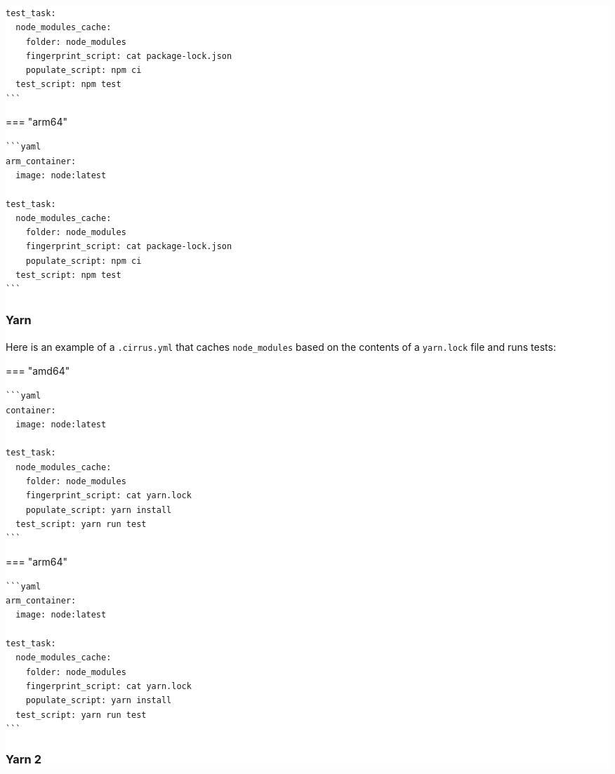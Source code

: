     test_task:
      node_modules_cache:
        folder: node_modules
        fingerprint_script: cat package-lock.json
        populate_script: npm ci
      test_script: npm test
    ```

=== "arm64"

    ```yaml
    arm_container:
      image: node:latest
    
    test_task:
      node_modules_cache:
        folder: node_modules
        fingerprint_script: cat package-lock.json
        populate_script: npm ci
      test_script: npm test
    ```

### Yarn

Here is an example of a `.cirrus.yml` that caches `node_modules` based on the contents of a `yarn.lock` file and runs tests:

=== "amd64"

    ```yaml
    container:
      image: node:latest
    
    test_task:
      node_modules_cache:
        folder: node_modules
        fingerprint_script: cat yarn.lock
        populate_script: yarn install
      test_script: yarn run test
    ```

=== "arm64"

    ```yaml
    arm_container:
      image: node:latest
    
    test_task:
      node_modules_cache:
        folder: node_modules
        fingerprint_script: cat yarn.lock
        populate_script: yarn install
      test_script: yarn run test
    ```

### Yarn 2
